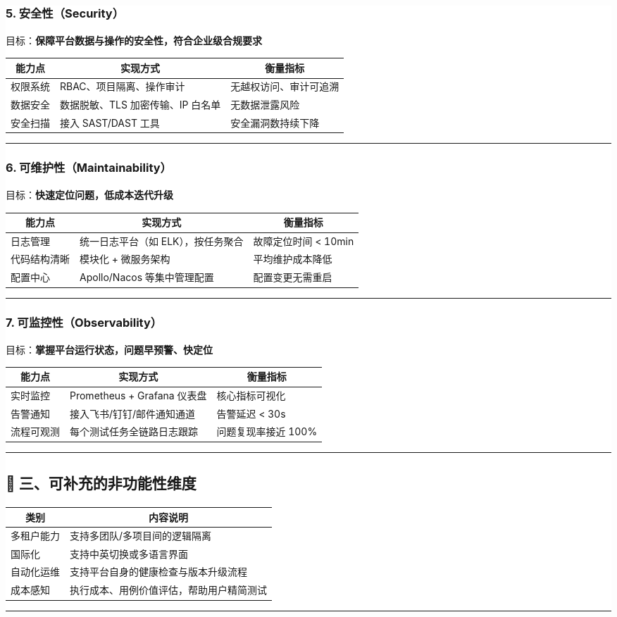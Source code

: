 
### 5. 安全性（Security）

目标：**保障平台数据与操作的安全性，符合企业级合规要求**

| 能力点  | 实现方式                 | 衡量指标        |
| ---- | -------------------- | ----------- |
| 权限系统 | RBAC、项目隔离、操作审计       | 无越权访问、审计可追溯 |
| 数据安全 | 数据脱敏、TLS 加密传输、IP 白名单 | 无数据泄露风险     |
| 安全扫描 | 接入 SAST/DAST 工具      | 安全漏洞数持续下降   |

---

### 6. 可维护性（Maintainability）

目标：**快速定位问题，低成本迭代升级**

| 能力点    | 实现方式                 | 衡量指标           |
| ------ | -------------------- | -------------- |
| 日志管理   | 统一日志平台（如 ELK），按任务聚合  | 故障定位时间 < 10min |
| 代码结构清晰 | 模块化 + 微服务架构          | 平均维护成本降低       |
| 配置中心   | Apollo/Nacos 等集中管理配置 | 配置变更无需重启       |

---

### 7. 可监控性（Observability）

目标：**掌握平台运行状态，问题早预警、快定位**

| 能力点   | 实现方式                     | 衡量指标         |
| ----- | ------------------------ | ------------ |
| 实时监控  | Prometheus + Grafana 仪表盘 | 核心指标可视化      |
| 告警通知  | 接入飞书/钉钉/邮件通知通道           | 告警延迟 < 30s   |
| 流程可观测 | 每个测试任务全链路日志跟踪            | 问题复现率接近 100% |

---

## 📌 三、可补充的非功能性维度

| 类别    | 内容说明                 |
| ----- | -------------------- |
| 多租户能力 | 支持多团队/多项目间的逻辑隔离      |
| 国际化   | 支持中英切换或多语言界面         |
| 自动化运维 | 支持平台自身的健康检查与版本升级流程   |
| 成本感知  | 执行成本、用例价值评估，帮助用户精简测试 |

---